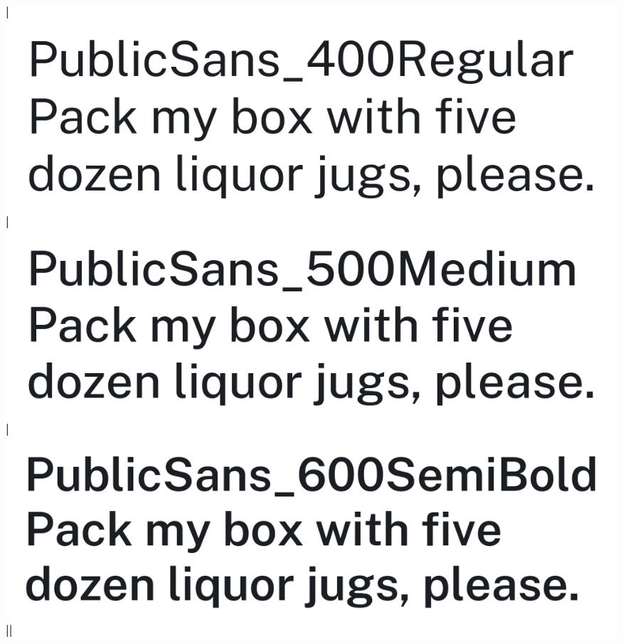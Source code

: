 |![PublicSans_400Regular](./400Regular/PublicSans_400Regular.ttf.png)|![PublicSans_500Medium](./500Medium/PublicSans_500Medium.ttf.png)|![PublicSans_600SemiBold](./600SemiBold/PublicSans_600SemiBold.ttf.png)||